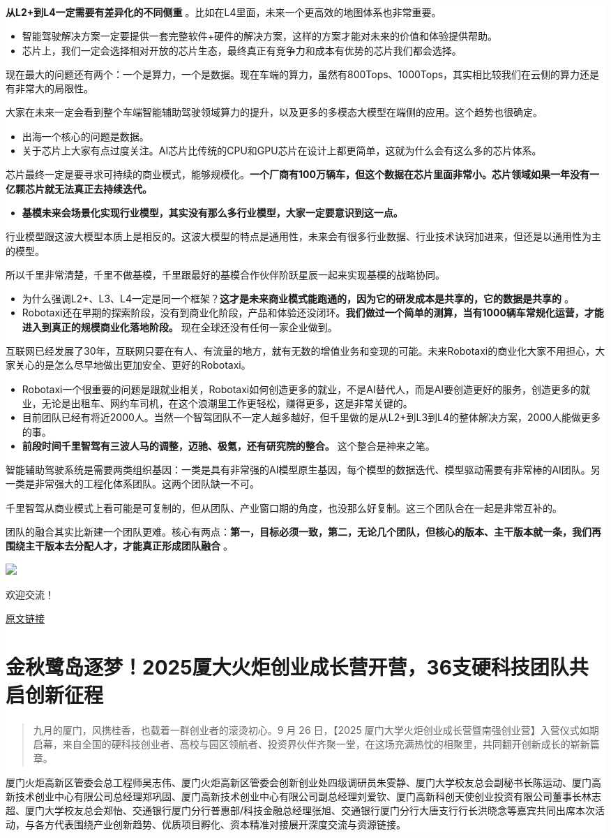 **从L2+到L4一定需要有差异化的不同侧重** 。比如在L4里面，未来一个更高效的地图体系也非常重要。

  * 智能驾驶解决方案一定要提供一套完整软件+硬件的解决方案，这样的方案才能对未来的价值和体验提供帮助。
  * 芯片上，我们一定会选择相对开放的芯片生态，最终真正有竞争力和成本有优势的芯片我们都会选择。



现在最大的问题还有两个：一个是算力，一个是数据。现在车端的算力，虽然有800Tops、1000Tops，其实相比较我们在云侧的算力还是有非常大的局限性。

大家在未来一定会看到整个车端智能辅助驾驶领域算力的提升，以及更多的多模态大模型在端侧的应用。这个趋势也很确定。

  * 出海一个核心的问题是数据。
  * 关于芯片上大家有点过度关注。AI芯片比传统的CPU和GPU芯片在设计上都更简单，这就为什么会有这么多的芯片体系。



芯片最终一定是要寻求可持续的商业模式，能够规模化。**一个厂商有100万辆车，但这个数据在芯片里面非常小。芯片领域如果一年没有一亿颗芯片就无法真正去持续迭代。**

  * **基模未来会场景化实现行业模型，其实没有那么多行业模型，大家一定要意识到这一点。**



行业模型跟这波大模型本质上是相反的。这波大模型的特点是通用性，未来会有很多行业数据、行业技术诀窍加进来，但还是以通用性为主的模型。

所以千里非常清楚，千里不做基模，千里跟最好的基模合作伙伴阶跃星辰一起来实现基模的战略协同。

  * 为什么强调L2+、L3、L4一定是同一个框架？**这才是未来商业模式能跑通的，因为它的研发成本是共享的，它的数据是共享的** 。
  * Robotaxi还在早期的探索阶段，没有到商业化阶段，产品和体验还没闭环。**我们做过一个简单的测算，当有1000辆车常规化运营，才能进入到真正的规模商业化落地阶段。** 现在全球还没有任何一家企业做到。



互联网已经发展了30年，互联网只要在有人、有流量的地方，就有无数的增值业务和变现的可能。未来Robotaxi的商业化大家不用担心，大家关心的是怎么尽早地做出更加安全、更好的Robotaxi。

  * Robotaxi一个很重要的问题是跟就业相关，Robotaxi如何创造更多的就业，不是AI替代人，而是AI要创造更好的服务，创造更多的就业，无论是出租车、网约车司机，在这个浪潮里工作更轻松，赚得更多，这是非常关键的。
  * 目前团队已经有将近2000人。当然一个智驾团队不一定人越多越好，但千里做的是从L2+到L3到L4的整体解决方案，2000人能做更多的事。
  * **前段时间千里智驾有三波人马的调整，迈驰、极氪，还有研究院的整合。** 这个整合是神来之笔。



智能辅助驾驶系统是需要两类组织基因：一类是具有非常强的AI模型原生基因，每个模型的数据迭代、模型驱动需要有非常棒的AI团队。另一类是非常强大的工程化体系团队。这两个团队缺一不可。

千里智驾从商业模式上看可能是可复制的，但从团队、产业窗口期的角度，也没那么好复制。这三个团队合在一起是非常互补的。

团队的融合其实比新建一个团队更难。核心有两点：**第一，目标必须一致，第二，无论几个团队，但核心的版本、主干版本就一条，我们再围绕主干版本去分配人才，才能真正形成团队融合** 。

![](https://img.36krcdn.com/hsossms/20250929/v2_320bd77c859746d6889f4a3b06b8265b@5783683_oswg649725oswg1389oswg517_img_png?x-oss-process=image/quality,q_90/format,jpg/interlace,1)

欢迎交流！

[原文链接](https://36kr.com/p/3487609918086025?f=rss)


# 金秋鹭岛逐梦！2025厦大火炬创业成长营开营，36支硬科技团队共启创新征程

> 九月的厦门，风携桂香，也载着一群创业者的滚烫初心。9 月 26 日，【2025 厦门大学火炬创业成长营暨南强创业营】入营仪式如期启幕，来自全国的硬科技创业者、高校与园区领航者、投资界伙伴齐聚一堂，在这场充满热忱的相聚里，共同翻开创新成长的崭新篇章。

厦门火炬高新区管委会总工程师吴志伟、厦门火炬高新区管委会创新创业处四级调研员朱雯静、厦门大学校友总会副秘书长陈运动、厦门高新技术创业中心有限公司总经理郑巩固、厦门高新技术创业中心有限公司副总经理刘爱钦、厦门高新科创天使创业投资有限公司董事长林志超、厦门大学校友总会郑怡、交通银行厦门分行普惠部/科技金融总经理张旭、交通银行厦门分行大唐支行行长洪晓念等嘉宾共同出席本次活动，与各方代表围绕产业创新趋势、优质项目孵化、资本精准对接展开深度交流与资源链接。
